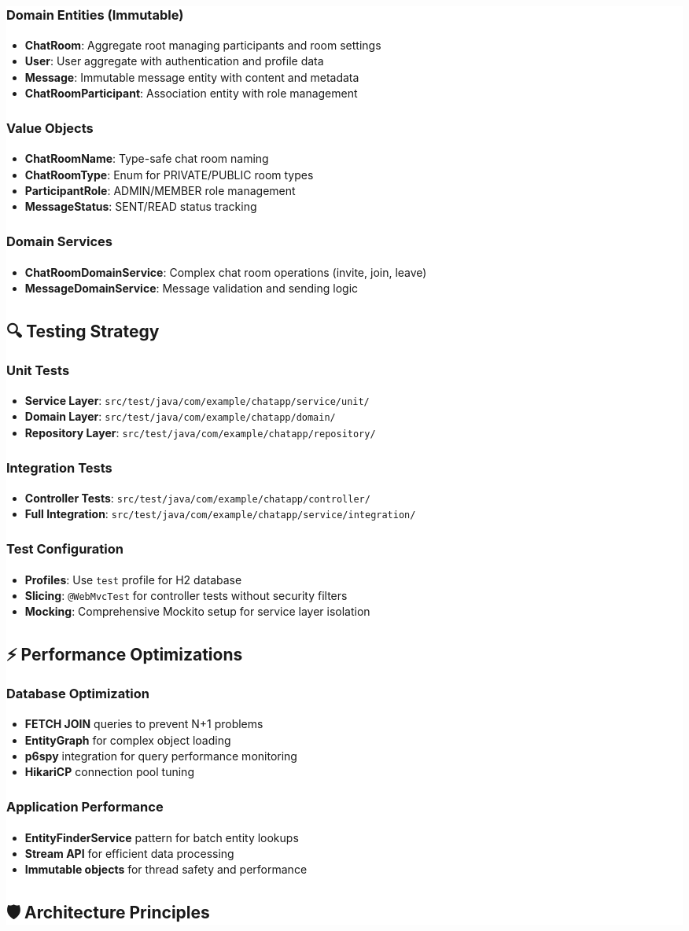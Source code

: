 ### Domain Entities (Immutable)
- **ChatRoom**: Aggregate root managing participants and room settings
- **User**: User aggregate with authentication and profile data
- **Message**: Immutable message entity with content and metadata
- **ChatRoomParticipant**: Association entity with role management

### Value Objects
- **ChatRoomName**: Type-safe chat room naming
- **ChatRoomType**: Enum for PRIVATE/PUBLIC room types
- **ParticipantRole**: ADMIN/MEMBER role management
- **MessageStatus**: SENT/READ status tracking

### Domain Services
- **ChatRoomDomainService**: Complex chat room operations (invite, join, leave)
- **MessageDomainService**: Message validation and sending logic

## 🔍 Testing Strategy

### Unit Tests
- **Service Layer**: `src/test/java/com/example/chatapp/service/unit/`
- **Domain Layer**: `src/test/java/com/example/chatapp/domain/`
- **Repository Layer**: `src/test/java/com/example/chatapp/repository/`

### Integration Tests
- **Controller Tests**: `src/test/java/com/example/chatapp/controller/`
- **Full Integration**: `src/test/java/com/example/chatapp/service/integration/`

### Test Configuration
- **Profiles**: Use `test` profile for H2 database
- **Slicing**: `@WebMvcTest` for controller tests without security filters
- **Mocking**: Comprehensive Mockito setup for service layer isolation

## ⚡ Performance Optimizations

### Database Optimization
- **FETCH JOIN** queries to prevent N+1 problems
- **EntityGraph** for complex object loading
- **p6spy** integration for query performance monitoring
- **HikariCP** connection pool tuning

### Application Performance
- **EntityFinderService** pattern for batch entity lookups
- **Stream API** for efficient data processing
- **Immutable objects** for thread safety and performance

## 🛡 Architecture Principles
